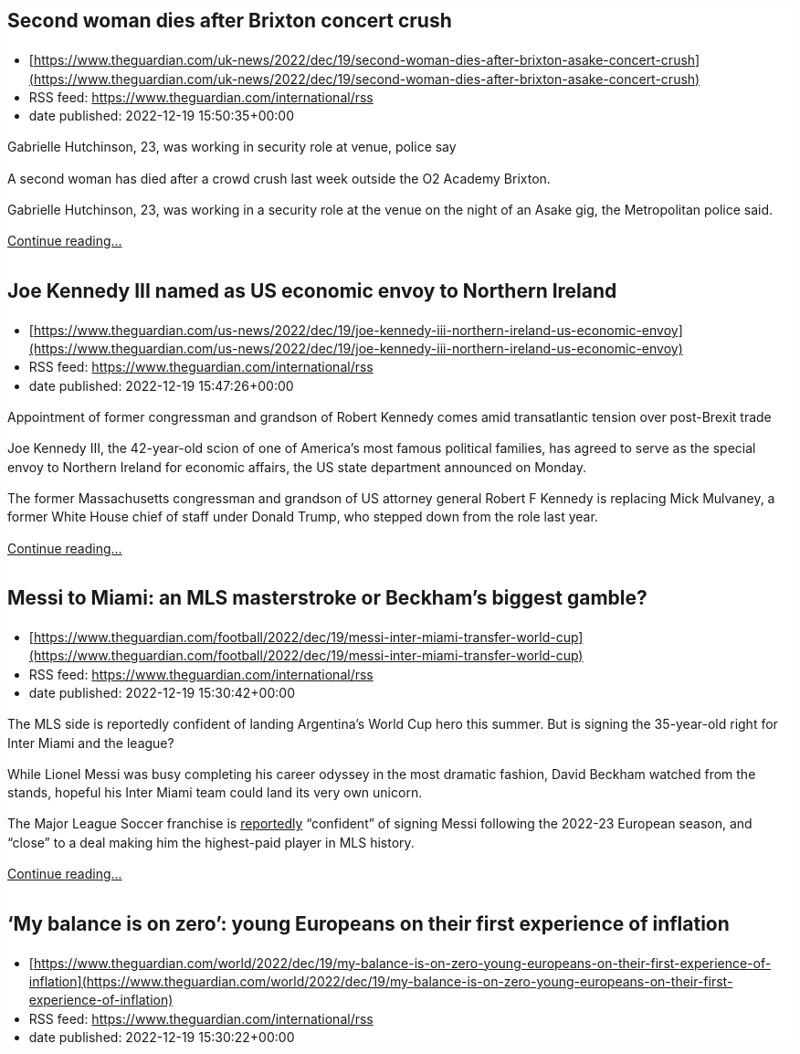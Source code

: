 ## Second woman dies after Brixton concert crush
 - [https://www.theguardian.com/uk-news/2022/dec/19/second-woman-dies-after-brixton-asake-concert-crush](https://www.theguardian.com/uk-news/2022/dec/19/second-woman-dies-after-brixton-asake-concert-crush)
 - RSS feed: https://www.theguardian.com/international/rss
 - date published: 2022-12-19 15:50:35+00:00

<p>Gabrielle Hutchinson, 23, was working in security role at venue, police say</p><p>A second woman has died after a crowd crush last week outside the O2 Academy Brixton.</p><p>Gabrielle Hutchinson, 23, was working in a security role at the venue on the night of an Asake gig, the Metropolitan police said.</p> <a href="https://www.theguardian.com/uk-news/2022/dec/19/second-woman-dies-after-brixton-asake-concert-crush">Continue reading...</a>

## Joe Kennedy III named as US economic envoy to Northern Ireland
 - [https://www.theguardian.com/us-news/2022/dec/19/joe-kennedy-iii-northern-ireland-us-economic-envoy](https://www.theguardian.com/us-news/2022/dec/19/joe-kennedy-iii-northern-ireland-us-economic-envoy)
 - RSS feed: https://www.theguardian.com/international/rss
 - date published: 2022-12-19 15:47:26+00:00

<p>Appointment of former congressman and grandson of Robert Kennedy comes amid transatlantic tension over post-Brexit trade</p><p>Joe Kennedy III, the 42-year-old scion of one of America’s most famous political families, has agreed to serve as the special envoy to Northern Ireland for economic affairs, the US state department announced on Monday.</p><p>The former Massachusetts congressman and grandson of US attorney general Robert F Kennedy is replacing Mick Mulvaney, a former White House chief of staff under Donald Trump, who stepped down from the role last year.</p> <a href="https://www.theguardian.com/us-news/2022/dec/19/joe-kennedy-iii-northern-ireland-us-economic-envoy">Continue reading...</a>

## Messi to Miami: an MLS masterstroke or Beckham’s biggest gamble?
 - [https://www.theguardian.com/football/2022/dec/19/messi-inter-miami-transfer-world-cup](https://www.theguardian.com/football/2022/dec/19/messi-inter-miami-transfer-world-cup)
 - RSS feed: https://www.theguardian.com/international/rss
 - date published: 2022-12-19 15:30:42+00:00

<p>The MLS side is reportedly confident of landing Argentina’s World Cup hero this summer. But is signing the 35-year-old right for Inter Miami and the league? </p><p>While Lionel Messi was busy completing his career odyssey in the most dramatic fashion, David Beckham watched from the stands, hopeful his Inter Miami team could land its very own unicorn.</p><p>The Major League Soccer franchise is <a href="https://www.thetimes.co.uk/article/lionel-messi-set-to-agree-deal-to-join-inter-miami-next-season-9nmgt3dd7">reportedly</a> “confident” of signing Messi following the 2022-23 European season, and “close” to a deal making him the highest-paid player in MLS history.</p> <a href="https://www.theguardian.com/football/2022/dec/19/messi-inter-miami-transfer-world-cup">Continue reading...</a>

## ‘My balance is on zero’: young Europeans on their first experience of inflation
 - [https://www.theguardian.com/world/2022/dec/19/my-balance-is-on-zero-young-europeans-on-their-first-experience-of-inflation](https://www.theguardian.com/world/2022/dec/19/my-balance-is-on-zero-young-europeans-on-their-first-experience-of-inflation)
 - RSS feed: https://www.theguardian.com/international/rss
 - date published: 2022-12-19 15:30:22+00:00
